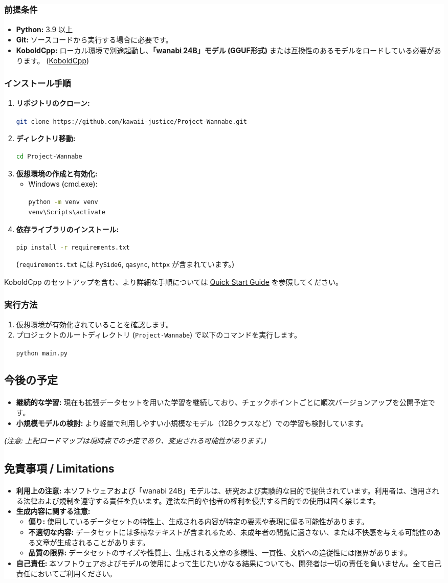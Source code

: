 ### 前提条件

*   **Python:** 3.9 以上
*   **Git:** ソースコードから実行する場合に必要です。
*   **KoboldCpp:** ローカル環境で別途起動し、**「[wanabi 24B](https://huggingface.co/kawaimasa/wanabi_24b_preview_gguf)」モデル (GGUF形式)** または互換性のあるモデルをロードしている必要があります。 ([KoboldCpp](https://github.com/LostRuins/koboldcpp))

### インストール手順

1.  **リポジトリのクローン:**
    ```bash
    git clone https://github.com/kawaii-justice/Project-Wannabe.git
    ```
2.  **ディレクトリ移動:**
    ```bash
    cd Project-Wannabe
    ```
3.  **仮想環境の作成と有効化:**
    *   Windows (cmd.exe):
        ```bash
        python -m venv venv
        venv\Scripts\activate
        ```
4.  **依存ライブラリのインストール:**
    ```bash
    pip install -r requirements.txt
    ```
    (`requirements.txt` には `PySide6`, `qasync`, `httpx` が含まれています。)

KoboldCpp のセットアップを含む、より詳細な手順については [Quick Start Guide](docs/Quick_Start_Guide.md) を参照してください。

### 実行方法

1.  仮想環境が有効化されていることを確認します。
2.  プロジェクトのルートディレクトリ (`Project-Wannabe`) で以下のコマンドを実行します。
    ```bash
    python main.py
    ```

## 今後の予定

*   **継続的な学習:** 現在も拡張データセットを用いた学習を継続しており、チェックポイントごとに順次バージョンアップを公開予定です。
*   **小規模モデルの検討:** より軽量で利用しやすい小規模なモデル（12Bクラスなど）での学習も検討しています。

*(注意: 上記ロードマップは現時点での予定であり、変更される可能性があります。)*

## 免責事項 / Limitations

*   **利用上の注意:** 本ソフトウェアおよび「wanabi 24B」モデルは、研究および実験的な目的で提供されています。利用者は、適用される法律および規制を遵守する責任を負います。違法な目的や他者の権利を侵害する目的での使用は固く禁じます。
*   **生成内容に関する注意:**
    *   **偏り:** 使用しているデータセットの特性上、生成される内容が特定の要素や表現に偏る可能性があります。
    *   **不適切な内容:** データセットには多様なテキストが含まれるため、未成年者の閲覧に適さない、または不快感を与える可能性のある文章が生成されることがあります。
    *   **品質の限界:** データセットのサイズや性質上、生成される文章の多様性、一貫性、文脈への追従性には限界があります。
*   **自己責任:** 本ソフトウェアおよびモデルの使用によって生じたいかなる結果についても、開発者は一切の責任を負いません。全て自己責任においてご利用ください。
